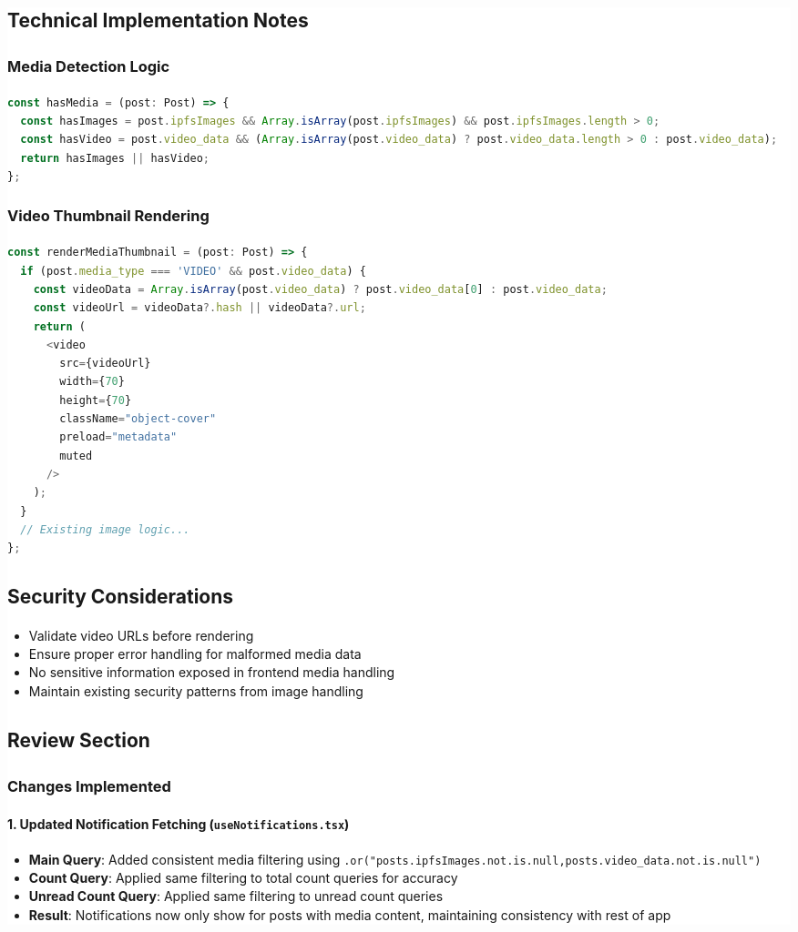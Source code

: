## Technical Implementation Notes

### Media Detection Logic
```typescript
const hasMedia = (post: Post) => {
  const hasImages = post.ipfsImages && Array.isArray(post.ipfsImages) && post.ipfsImages.length > 0;
  const hasVideo = post.video_data && (Array.isArray(post.video_data) ? post.video_data.length > 0 : post.video_data);
  return hasImages || hasVideo;
};
```

### Video Thumbnail Rendering
```typescript
const renderMediaThumbnail = (post: Post) => {
  if (post.media_type === 'VIDEO' && post.video_data) {
    const videoData = Array.isArray(post.video_data) ? post.video_data[0] : post.video_data;
    const videoUrl = videoData?.hash || videoData?.url;
    return (
      <video
        src={videoUrl}
        width={70}
        height={70}
        className="object-cover"
        preload="metadata"
        muted
      />
    );
  }
  // Existing image logic...
};
```

## Security Considerations
- Validate video URLs before rendering
- Ensure proper error handling for malformed media data
- No sensitive information exposed in frontend media handling
- Maintain existing security patterns from image handling

## Review Section

### Changes Implemented

#### 1. **Updated Notification Fetching (`useNotifications.tsx`)**
- **Main Query**: Added consistent media filtering using `.or("posts.ipfsImages.not.is.null,posts.video_data.not.is.null")`
- **Count Query**: Applied same filtering to total count queries for accuracy
- **Unread Count Query**: Applied same filtering to unread count queries
- **Result**: Notifications now only show for posts with media content, maintaining consistency with rest of app
